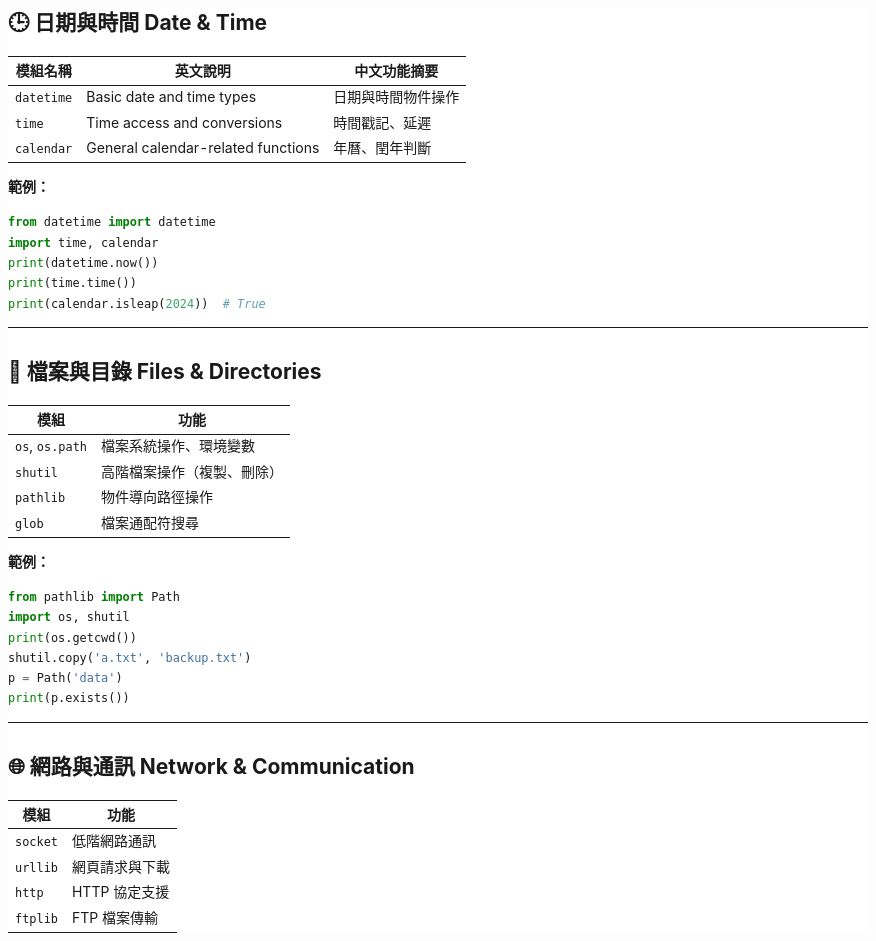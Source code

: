 
## 🕒 日期與時間 Date & Time

| 模組名稱 | 英文說明 | 中文功能摘要 |
|-----------|------------|----------------|
| `datetime` | Basic date and time types | 日期與時間物件操作 |
| `time` | Time access and conversions | 時間戳記、延遲 |
| `calendar` | General calendar-related functions | 年曆、閏年判斷 |

**範例：**
```python
from datetime import datetime
import time, calendar
print(datetime.now())  
print(time.time())  
print(calendar.isleap(2024))  # True
```

---

## 💾 檔案與目錄 Files & Directories

| 模組 | 功能 |
|------|------|
| `os`, `os.path` | 檔案系統操作、環境變數 |
| `shutil` | 高階檔案操作（複製、刪除） |
| `pathlib` | 物件導向路徑操作 |
| `glob` | 檔案通配符搜尋 |

**範例：**
```python
from pathlib import Path
import os, shutil
print(os.getcwd())
shutil.copy('a.txt', 'backup.txt')
p = Path('data')
print(p.exists())
```

---

## 🌐 網路與通訊 Network & Communication

| 模組 | 功能 |
|------|------|
| `socket` | 低階網路通訊 |
| `urllib` | 網頁請求與下載 |
| `http` | HTTP 協定支援 |
| `ftplib` | FTP 檔案傳輸 |
